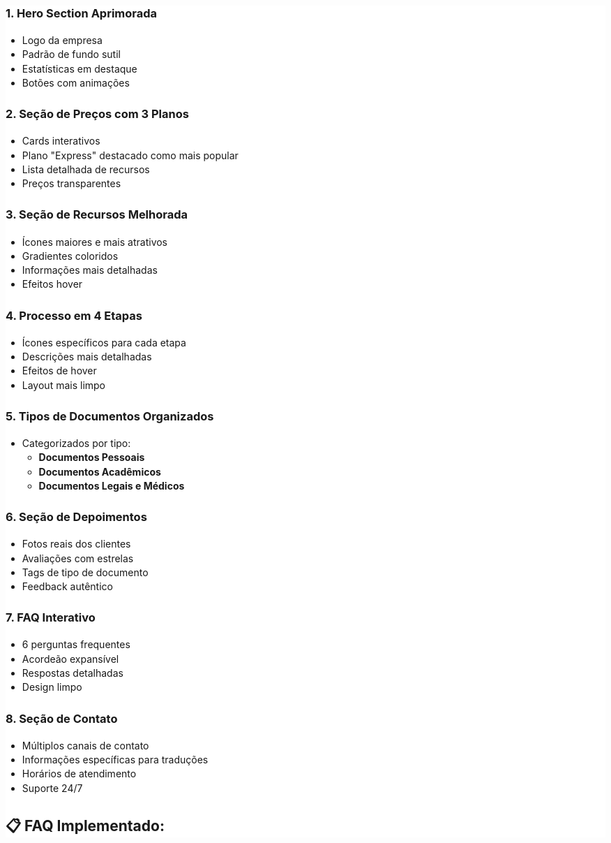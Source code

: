 ### 1. **Hero Section Aprimorada**
- Logo da empresa
- Padrão de fundo sutil
- Estatísticas em destaque
- Botões com animações

### 2. **Seção de Preços com 3 Planos**
- Cards interativos
- Plano "Express" destacado como mais popular
- Lista detalhada de recursos
- Preços transparentes

### 3. **Seção de Recursos Melhorada**
- Ícones maiores e mais atrativos
- Gradientes coloridos
- Informações mais detalhadas
- Efeitos hover

### 4. **Processo em 4 Etapas**
- Ícones específicos para cada etapa
- Descrições mais detalhadas
- Efeitos de hover
- Layout mais limpo

### 5. **Tipos de Documentos Organizados**
- Categorizados por tipo:
  - **Documentos Pessoais**
  - **Documentos Acadêmicos**
  - **Documentos Legais e Médicos**

### 6. **Seção de Depoimentos**
- Fotos reais dos clientes
- Avaliações com estrelas
- Tags de tipo de documento
- Feedback autêntico

### 7. **FAQ Interativo**
- 6 perguntas frequentes
- Acordeão expansível
- Respostas detalhadas
- Design limpo

### 8. **Seção de Contato**
- Múltiplos canais de contato
- Informações específicas para traduções
- Horários de atendimento
- Suporte 24/7

## 📋 **FAQ Implementado:**
